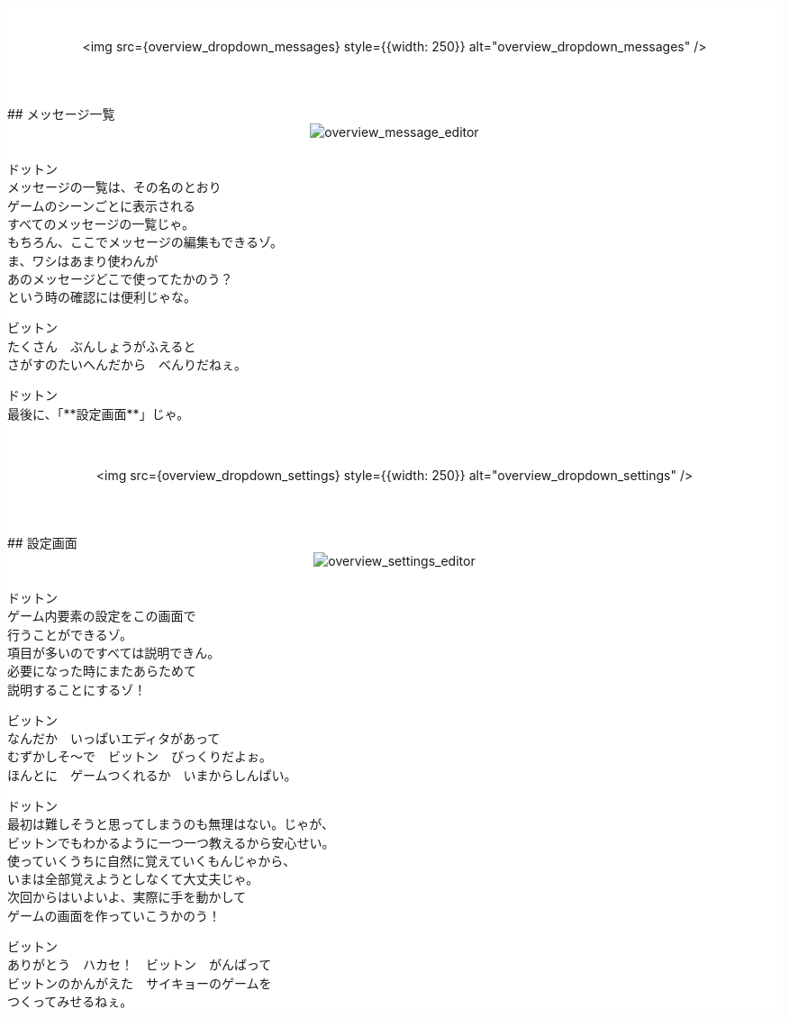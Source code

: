 <br/><center><img src={overview_dropdown_messages} style={{width: 250}} alt="overview_dropdown_messages" /></center><br/>

<br/>
## メッセージ一覧
<br/><center><img src={overview_message_editor} class="zoomImg" style={{width: 980}} alt="overview_message_editor" /></center><br/>

<div>
  <span className={styles.avatarDottonRight}><div className={styles.characterName}>ドットン</div></span>
  <span className={styles.balloonDottonRight}>メッセージの一覧は、その名のとおり<br/>ゲームのシーンごとに表示される<br/>すべてのメッセージの一覧じゃ。<br/>もちろん、ここでメッセージの編集もできるゾ。<br/>ま、ワシはあまり使わんが<br/>あのメッセージどこで使ってたかのう？<br/>という時の確認には便利じゃな。</span>
</div>
<p className={styles.clearLine}></p>

<div>
  <span className={styles.avatarBittonLeft}><div className={styles.characterName}>ビットン</div></span>
  <span className={styles.balloonBittonLeft}>たくさん　ぶんしょうがふえると<br/>さがすのたいへんだから　べんりだねぇ。</span>
</div>
<p className={styles.clearLine}></p>

<div>
  <span className={styles.avatarDottonRight}><div className={styles.characterName}>ドットン</div></span>
  <span className={styles.balloonDottonRight}>最後に、「**設定画面**」じゃ。</span>
</div>
<p className={styles.clearLine}></p>

<br/><center><img src={overview_dropdown_settings} style={{width: 250}} alt="overview_dropdown_settings" /></center><br/>

<br/>
## 設定画面
<br/><center><img src={overview_settings_editor} class="zoomImg" style={{width: 980}} alt="overview_settings_editor" /></center><br/>

<div>
  <span className={styles.avatarDottonRight}><div className={styles.characterName}>ドットン</div></span>
  <span className={styles.balloonDottonRight}>ゲーム内要素の設定をこの画面で<br/>行うことができるゾ。<br/>項目が多いのですべては説明できん。<br/>必要になった時にまたあらためて<br/>説明することにするゾ！</span>
</div>
<p className={styles.clearLine}></p>

<div>
  <span className={styles.avatarBittonLeft_Eye_Cross}><div className={styles.characterName}>ビットン</div></span>
  <span className={styles.balloonBittonLeft}>なんだか　いっぱいエディタがあって<br/>むずかしそ〜で　ビットン　びっくりだよぉ。<br/>ほんとに　ゲームつくれるか　いまからしんぱい。</span>
</div>
<p className={styles.clearLine}></p>

<div>
  <span className={styles.avatarDottonRight}><div className={styles.characterName}>ドットン</div></span>
  <span className={styles.balloonDottonRight}>最初は難しそうと思ってしまうのも無理はない。じゃが、<br/>ビットンでもわかるように一つ一つ教えるから安心せい。<br/>使っていくうちに自然に覚えていくもんじゃから、<br/>いまは全部覚えようとしなくて大丈夫じゃ。<br/>次回からはいよいよ、実際に手を動かして<br/>ゲームの画面を作っていこうかのう！</span>
</div>
<p className={styles.clearLine}></p>

<div>
  <span className={styles.avatarBittonLeft}><div className={styles.characterName}>ビットン</div></span>
  <span className={styles.balloonBittonLeft}>ありがとう　ハカセ！　ビットン　がんばって<br/>ビットンのかんがえた　サイキョーのゲームを<br/>つくってみせるねぇ。</span>
</div>
<p className={styles.clearLine}></p>